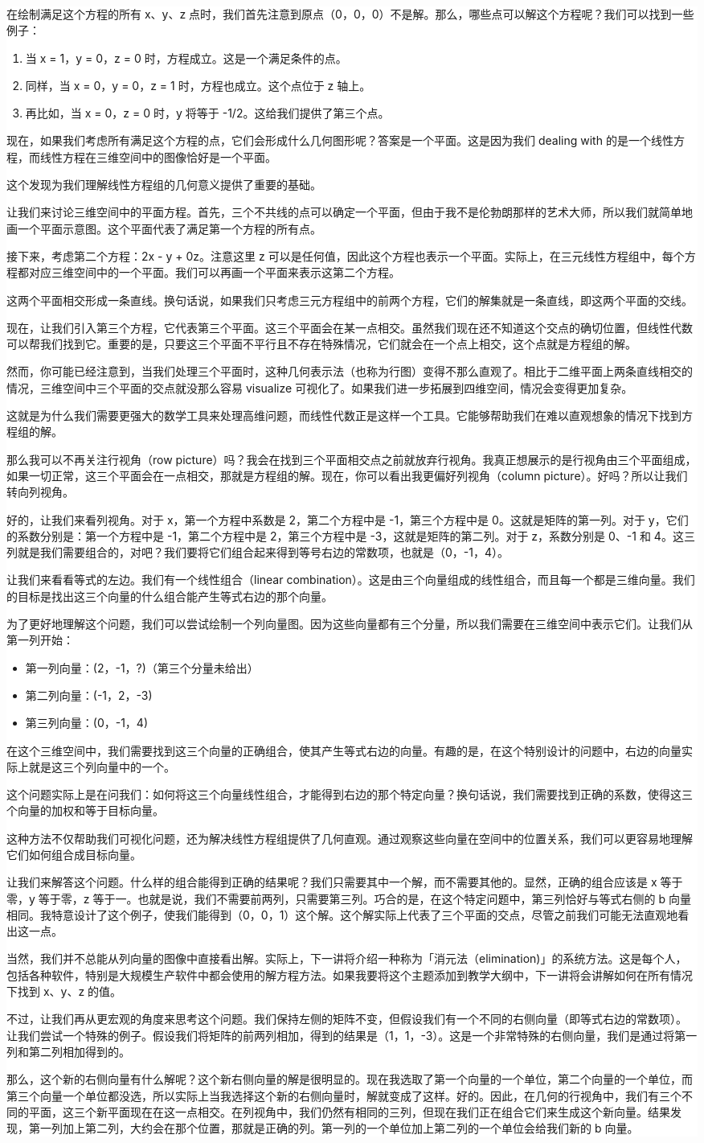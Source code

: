 在绘制满足这个方程的所有 x、y、z 点时，我们首先注意到原点（0，0，0）不是解。那么，哪些点可以解这个方程呢？我们可以找到一些例子：

1. 当 x = 1，y = 0，z = 0 时，方程成立。这是一个满足条件的点。

2. 同样，当 x = 0，y = 0，z = 1 时，方程也成立。这个点位于 z 轴上。

3. 再比如，当 x = 0，z = 0 时，y 将等于 -1/2。这给我们提供了第三个点。

现在，如果我们考虑所有满足这个方程的点，它们会形成什么几何图形呢？答案是一个平面。这是因为我们 dealing with 的是一个线性方程，而线性方程在三维空间中的图像恰好是一个平面。

这个发现为我们理解线性方程组的几何意义提供了重要的基础。

让我们来讨论三维空间中的平面方程。首先，三个不共线的点可以确定一个平面，但由于我不是伦勃朗那样的艺术大师，所以我们就简单地画一个平面示意图。这个平面代表了满足第一个方程的所有点。

接下来，考虑第二个方程：2x - y + 0z。注意这里 z 可以是任何值，因此这个方程也表示一个平面。实际上，在三元线性方程组中，每个方程都对应三维空间中的一个平面。我们可以再画一个平面来表示这第二个方程。

这两个平面相交形成一条直线。换句话说，如果我们只考虑三元方程组中的前两个方程，它们的解集就是一条直线，即这两个平面的交线。

现在，让我们引入第三个方程，它代表第三个平面。这三个平面会在某一点相交。虽然我们现在还不知道这个交点的确切位置，但线性代数可以帮我们找到它。重要的是，只要这三个平面不平行且不存在特殊情况，它们就会在一个点上相交，这个点就是方程组的解。

然而，你可能已经注意到，当我们处理三个平面时，这种几何表示法（也称为行图）变得不那么直观了。相比于二维平面上两条直线相交的情况，三维空间中三个平面的交点就没那么容易 visualize 可视化了。如果我们进一步拓展到四维空间，情况会变得更加复杂。

这就是为什么我们需要更强大的数学工具来处理高维问题，而线性代数正是这样一个工具。它能够帮助我们在难以直观想象的情况下找到方程组的解。

那么我可以不再关注行视角（row picture）吗？我会在找到三个平面相交点之前就放弃行视角。我真正想展示的是行视角由三个平面组成，如果一切正常，这三个平面会在一点相交，那就是方程组的解。现在，你可以看出我更偏好列视角（column picture）。好吗？所以让我们转向列视角。

好的，让我们来看列视角。对于 x，第一个方程中系数是 2，第二个方程中是 -1，第三个方程中是 0。这就是矩阵的第一列。对于 y，它们的系数分别是：第一个方程中是 -1，第二个方程中是 2，第三个方程中是 -3，这就是矩阵的第二列。对于 z，系数分别是 0、-1 和 4。这三列就是我们需要组合的，对吧？我们要将它们组合起来得到等号右边的常数项，也就是（0，-1，4）。

让我们来看看等式的左边。我们有一个线性组合（linear combination）。这是由三个向量组成的线性组合，而且每一个都是三维向量。我们的目标是找出这三个向量的什么组合能产生等式右边的那个向量。

为了更好地理解这个问题，我们可以尝试绘制一个列向量图。因为这些向量都有三个分量，所以我们需要在三维空间中表示它们。让我们从第一列开始：

- 第一列向量：(2，-1，?)（第三个分量未给出）

- 第二列向量：(-1，2，-3)

- 第三列向量：(0，-1，4)

在这个三维空间中，我们需要找到这三个向量的正确组合，使其产生等式右边的向量。有趣的是，在这个特别设计的问题中，右边的向量实际上就是这三个列向量中的一个。

这个问题实际上是在问我们：如何将这三个向量线性组合，才能得到右边的那个特定向量？换句话说，我们需要找到正确的系数，使得这三个向量的加权和等于目标向量。

这种方法不仅帮助我们可视化问题，还为解决线性方程组提供了几何直观。通过观察这些向量在空间中的位置关系，我们可以更容易地理解它们如何组合成目标向量。

让我们来解答这个问题。什么样的组合能得到正确的结果呢？我们只需要其中一个解，而不需要其他的。显然，正确的组合应该是 x 等于零，y 等于零，z 等于一。也就是说，我们不需要前两列，只需要第三列。巧合的是，在这个特定问题中，第三列恰好与等式右侧的 b 向量相同。我特意设计了这个例子，使我们能得到（0，0，1）这个解。这个解实际上代表了三个平面的交点，尽管之前我们可能无法直观地看出这一点。

当然，我们并不总能从列向量的图像中直接看出解。实际上，下一讲将介绍一种称为「消元法（elimination)」的系统方法。这是每个人，包括各种软件，特别是大规模生产软件中都会使用的解方程方法。如果我要将这个主题添加到教学大纲中，下一讲将会讲解如何在所有情况下找到 x、y、z 的值。

不过，让我们再从更宏观的角度来思考这个问题。我们保持左侧的矩阵不变，但假设我们有一个不同的右侧向量（即等式右边的常数项）。让我们尝试一个特殊的例子。假设我们将矩阵的前两列相加，得到的结果是（1，1，-3）。这是一个非常特殊的右侧向量，我们是通过将第一列和第二列相加得到的。

那么，这个新的右侧向量有什么解呢？这个新右侧向量的解是很明显的。现在我选取了第一个向量的一个单位，第二个向量的一个单位，而第三个向量一个单位都没选，所以实际上当我选择这个新的右侧向量时，解就变成了这样。好的。因此，在几何的行视角中，我们有三个不同的平面，这三个新平面现在在这一点相交。在列视角中，我们仍然有相同的三列，但现在我们正在组合它们来生成这个新向量。结果发现，第一列加上第二列，大约会在那个位置，那就是正确的列。第一列的一个单位加上第二列的一个单位会给我们新的 b 向量。
